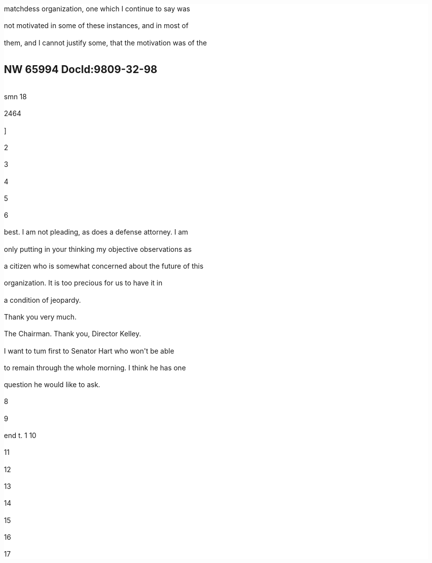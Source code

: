 matchdess organization, one which I continue to say was

not motivated in some of these instances, and in most of

them, and I cannot justify some, that the motivation was of the

NW 65994 Docld:9809-32-98
---

##
smn 18

2464

]

2

3

4

5

6

best. I am not pleading, as does a defense attorney. I am

only putting in your thinking my objective observations as

a citizen who is somewhat concerned about the future of this

organization. It is too precious for us to have it in

a condition of jeopardy.

Thank you very much.

The Chairman. Thank you, Director Kelley.

I want to tum first to Senator Hart who won't be able

to remain through the whole morning. I think he has one

question he would like to ask.

8

9

end t. 1 10

11

12

13

14

15

16

17
